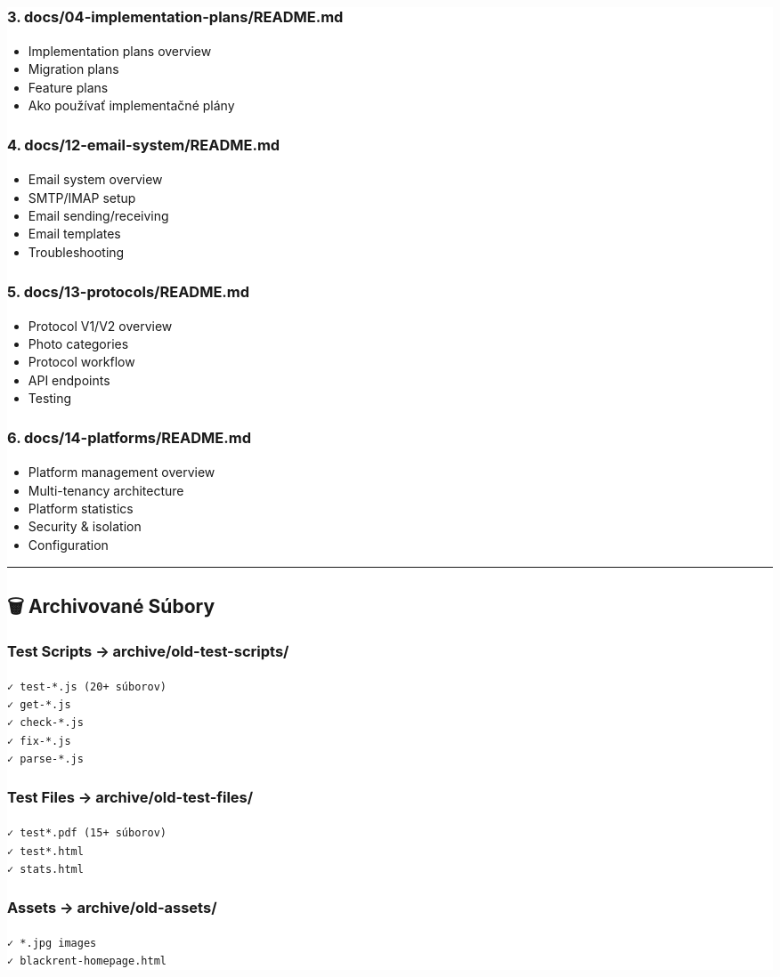 ### 3. docs/04-implementation-plans/README.md
- Implementation plans overview
- Migration plans
- Feature plans
- Ako používať implementačné plány

### 4. docs/12-email-system/README.md
- Email system overview
- SMTP/IMAP setup
- Email sending/receiving
- Email templates
- Troubleshooting

### 5. docs/13-protocols/README.md
- Protocol V1/V2 overview
- Photo categories
- Protocol workflow
- API endpoints
- Testing

### 6. docs/14-platforms/README.md
- Platform management overview
- Multi-tenancy architecture
- Platform statistics
- Security & isolation
- Configuration

---

## 🗑️ Archivované Súbory

### Test Scripts → archive/old-test-scripts/
```
✓ test-*.js (20+ súborov)
✓ get-*.js
✓ check-*.js
✓ fix-*.js
✓ parse-*.js
```

### Test Files → archive/old-test-files/
```
✓ test*.pdf (15+ súborov)
✓ test*.html
✓ stats.html
```

### Assets → archive/old-assets/
```
✓ *.jpg images
✓ blackrent-homepage.html
```
